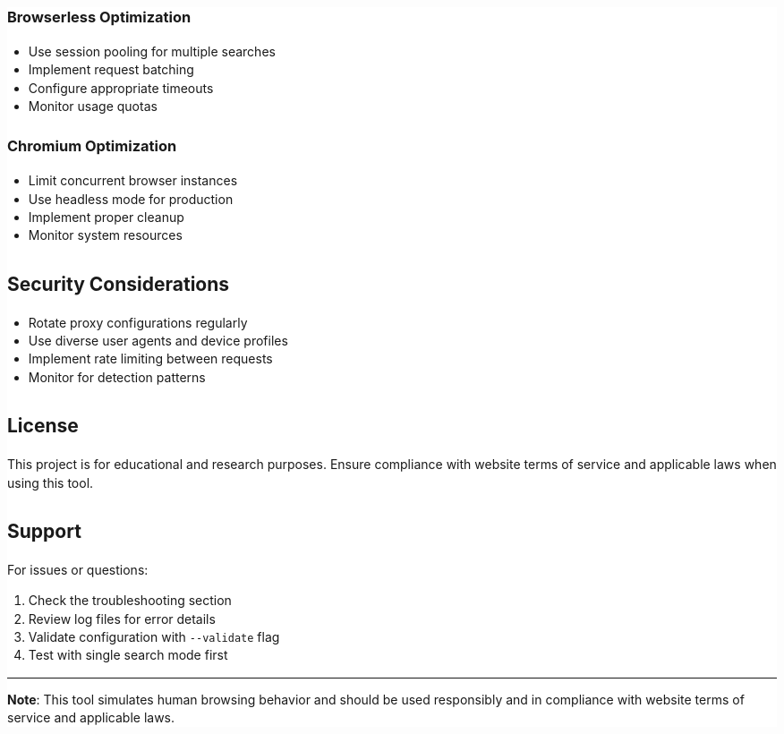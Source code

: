 ### Browserless Optimization
- Use session pooling for multiple searches
- Implement request batching
- Configure appropriate timeouts
- Monitor usage quotas

### Chromium Optimization
- Limit concurrent browser instances
- Use headless mode for production
- Implement proper cleanup
- Monitor system resources

## Security Considerations

- Rotate proxy configurations regularly
- Use diverse user agents and device profiles
- Implement rate limiting between requests
- Monitor for detection patterns

## License

This project is for educational and research purposes. Ensure compliance with website terms of service and applicable laws when using this tool.

## Support

For issues or questions:
1. Check the troubleshooting section
2. Review log files for error details
3. Validate configuration with `--validate` flag
4. Test with single search mode first

---

**Note**: This tool simulates human browsing behavior and should be used responsibly and in compliance with website terms of service and applicable laws.
